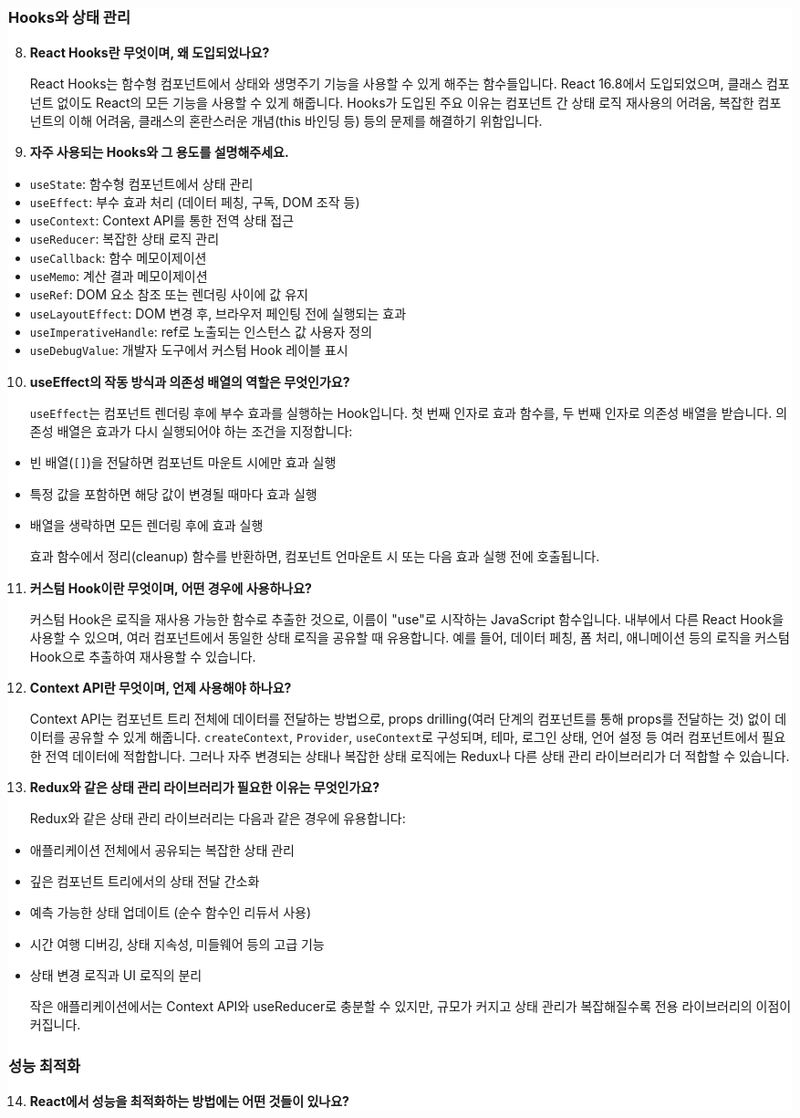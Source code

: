### Hooks와 상태 관리

8. **React Hooks란 무엇이며, 왜 도입되었나요?**

   React Hooks는 함수형 컴포넌트에서 상태와 생명주기 기능을 사용할 수 있게 해주는 함수들입니다. React 16.8에서 도입되었으며, 클래스 컴포넌트 없이도 React의 모든 기능을 사용할 수 있게 해줍니다. Hooks가 도입된 주요 이유는 컴포넌트 간 상태 로직 재사용의 어려움, 복잡한 컴포넌트의 이해 어려움, 클래스의 혼란스러운 개념(this 바인딩 등) 등의 문제를 해결하기 위함입니다.

9. **자주 사용되는 Hooks와 그 용도를 설명해주세요.**

  - `useState`: 함수형 컴포넌트에서 상태 관리
  - `useEffect`: 부수 효과 처리 (데이터 페칭, 구독, DOM 조작 등)
  - `useContext`: Context API를 통한 전역 상태 접근
  - `useReducer`: 복잡한 상태 로직 관리
  - `useCallback`: 함수 메모이제이션
  - `useMemo`: 계산 결과 메모이제이션
  - `useRef`: DOM 요소 참조 또는 렌더링 사이에 값 유지
  - `useLayoutEffect`: DOM 변경 후, 브라우저 페인팅 전에 실행되는 효과
  - `useImperativeHandle`: ref로 노출되는 인스턴스 값 사용자 정의
  - `useDebugValue`: 개발자 도구에서 커스텀 Hook 레이블 표시

10. **useEffect의 작동 방식과 의존성 배열의 역할은 무엇인가요?**

    `useEffect`는 컴포넌트 렌더링 후에 부수 효과를 실행하는 Hook입니다. 첫 번째 인자로 효과 함수를, 두 번째 인자로 의존성 배열을 받습니다. 의존성 배열은 효과가 다시 실행되어야 하는 조건을 지정합니다:
  - 빈 배열(`[]`)을 전달하면 컴포넌트 마운트 시에만 효과 실행
  - 특정 값을 포함하면 해당 값이 변경될 때마다 효과 실행
  - 배열을 생략하면 모든 렌더링 후에 효과 실행

    효과 함수에서 정리(cleanup) 함수를 반환하면, 컴포넌트 언마운트 시 또는 다음 효과 실행 전에 호출됩니다.

11. **커스텀 Hook이란 무엇이며, 어떤 경우에 사용하나요?**

    커스텀 Hook은 로직을 재사용 가능한 함수로 추출한 것으로, 이름이 "use"로 시작하는 JavaScript 함수입니다. 내부에서 다른 React Hook을 사용할 수 있으며, 여러 컴포넌트에서 동일한 상태 로직을 공유할 때 유용합니다. 예를 들어, 데이터 페칭, 폼 처리, 애니메이션 등의 로직을 커스텀 Hook으로 추출하여 재사용할 수 있습니다.

12. **Context API란 무엇이며, 언제 사용해야 하나요?**

    Context API는 컴포넌트 트리 전체에 데이터를 전달하는 방법으로, props drilling(여러 단계의 컴포넌트를 통해 props를 전달하는 것) 없이 데이터를 공유할 수 있게 해줍니다. `createContext`, `Provider`, `useContext`로 구성되며, 테마, 로그인 상태, 언어 설정 등 여러 컴포넌트에서 필요한 전역 데이터에 적합합니다. 그러나 자주 변경되는 상태나 복잡한 상태 로직에는 Redux나 다른 상태 관리 라이브러리가 더 적합할 수 있습니다.

13. **Redux와 같은 상태 관리 라이브러리가 필요한 이유는 무엇인가요?**

    Redux와 같은 상태 관리 라이브러리는 다음과 같은 경우에 유용합니다:
  - 애플리케이션 전체에서 공유되는 복잡한 상태 관리
  - 깊은 컴포넌트 트리에서의 상태 전달 간소화
  - 예측 가능한 상태 업데이트 (순수 함수인 리듀서 사용)
  - 시간 여행 디버깅, 상태 지속성, 미들웨어 등의 고급 기능
  - 상태 변경 로직과 UI 로직의 분리

    작은 애플리케이션에서는 Context API와 useReducer로 충분할 수 있지만, 규모가 커지고 상태 관리가 복잡해질수록 전용 라이브러리의 이점이 커집니다.

### 성능 최적화

14. **React에서 성능을 최적화하는 방법에는 어떤 것들이 있나요?**
